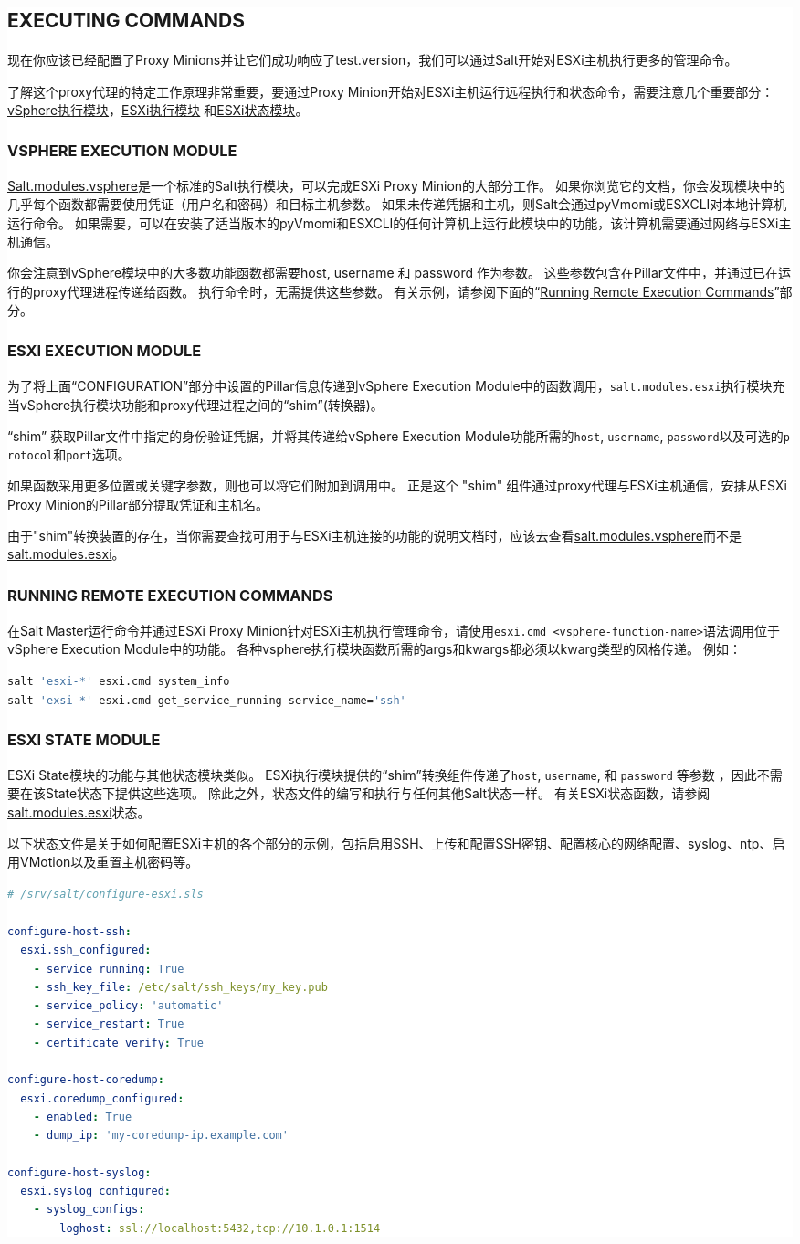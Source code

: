 ## EXECUTING COMMANDS
现在你应该已经配置了Proxy Minions并让它们成功响应了test.version，我们可以通过Salt开始对ESXi主机执行更多的管理命令。

了解这个proxy代理的特定工作原理非常重要，要通过Proxy Minion开始对ESXi主机运行远程执行和状态命令，需要注意几个重要部分：[vSphere执行模块](#vsphere-execution-module)，[ESXi执行模块](#esxi-execution-module) 和[ESXi状态模块](#esxi-state-module)。

### VSPHERE EXECUTION MODULE
[Salt.modules.vsphere](https://docs.saltstack.com/en/latest/ref/modules/all/salt.modules.vsphere.html#module-salt.modules.vsphere)是一个标准的Salt执行模块，可以完成ESXi Proxy Minion的大部分工作。 如果你浏览它的文档，你会发现模块中的几乎每个函数都需要使用凭证（用户名和密码）和目标主机参数。 如果未传递凭据和主机，则Salt会通过pyVmomi或ESXCLI对本地计算机运行命令。 如果需要，可以在安装了适当版本的pyVmomi和ESXCLI的任何计算机上运行此模块中的功能，该计算机需要通过网络与ESXi主机通信。

你会注意到vSphere模块中的大多数功能函数都需要host, username 和 password 作为参数。 这些参数包含在Pillar文件中，并通过已在运行的proxy代理进程传递给函数。 执行命令时，无需提供这些参数。 有关示例，请参阅下面的“[Running Remote Execution Commands](#RUNNING-REMOTE-EXECUTION-COMMANDS)”部分。

### ESXI EXECUTION MODULE
为了将上面“CONFIGURATION”部分中设置的Pillar信息传递到vSphere Execution Module中的函数调用，`salt.modules.esxi`执行模块充当vSphere执行模块功能和proxy代理进程之间的“shim”(转换器)。

“shim” 获取Pillar文件中指定的身份验证凭据，并将其传递给vSphere Execution Module功能所需的`host`, `username`, `password`以及可选的`protocol`和`port`选项。

如果函数采用更多位置或关键字参数，则也可以将它们附加到调用中。 正是这个 "shim" 组件通过proxy代理与ESXi主机通信，安排从ESXi Proxy Minion的Pillar部分提取凭证和主机名。

由于"shim"转换装置的存在，当你需要查找可用于与ESXi主机连接的功能的说明文档时，应该去查看[salt.modules.vsphere](https://docs.saltstack.com/en/latest/ref/modules/all/salt.modules.vsphere.html#module-salt.modules.vsphere)而不是[salt.modules.esxi](https://docs.saltstack.com/en/latest/ref/modules/all/salt.modules.esxi.html#module-salt.modules.esxi)。

### RUNNING REMOTE EXECUTION COMMANDS
在Salt Master运行命令并通过ESXi Proxy Minion针对ESXi主机执行管理命令，请使用`esxi.cmd <vsphere-function-name>`语法调用位于vSphere Execution Module中的功能。 各种vsphere执行模块函数所需的args和kwargs都必须以kwarg类型的风格传递。 例如：
```bash
salt 'esxi-*' esxi.cmd system_info
salt 'exsi-*' esxi.cmd get_service_running service_name='ssh'
```
### ESXI STATE MODULE
ESXi State模块的功能与其他状态模块类似。 ESXi执行模块提供的“shim”转换组件传递了`host`, `username`, 和 `password` 等参数 ，因此不需要在该State状态下提供这些选项。 除此之外，状态文件的编写和执行与任何其他Salt状态一样。 有关ESXi状态函数，请参阅[salt.modules.esxi](https://docs.saltstack.com/en/latest/ref/states/all/salt.states.esxi.html#module-salt.states.esxi)状态。

以下状态文件是关于如何配置ESXi主机的各个部分的示例，包括启用SSH、上传和配置SSH密钥、配置核心的网络配置、syslog、ntp、启用VMotion以及重置主机密码等。
```yaml
# /srv/salt/configure-esxi.sls

configure-host-ssh:
  esxi.ssh_configured:
    - service_running: True
    - ssh_key_file: /etc/salt/ssh_keys/my_key.pub
    - service_policy: 'automatic'
    - service_restart: True
    - certificate_verify: True

configure-host-coredump:
  esxi.coredump_configured:
    - enabled: True
    - dump_ip: 'my-coredump-ip.example.com'

configure-host-syslog:
  esxi.syslog_configured:
    - syslog_configs:
        loghost: ssl://localhost:5432,tcp://10.1.0.1:1514
```